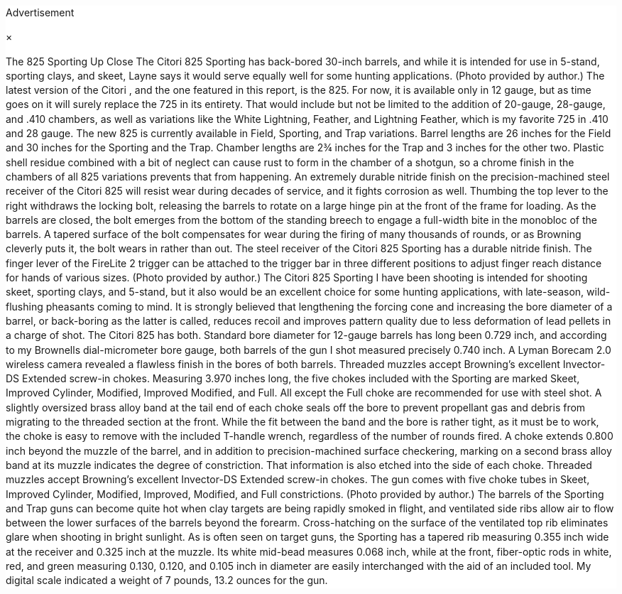 
Advertisement

×

The 825 Sporting Up Close
The Citori 825 Sporting has back-bored 30-inch barrels, and while it is intended for use in 5-stand, sporting clays, and skeet, Layne says it would serve equally well for some hunting applications. (Photo provided by author.)
The latest version of the
 Citori
, and the one featured in this report, is the 825. For now, it is available only in 12 gauge, but as time goes on it will surely replace the 725 in its entirety. That would include but not be limited to the addition of 20-gauge, 28-gauge, and .410 chambers, as well as variations like the White Lightning, Feather, and Lightning Feather, which is my favorite 725 in .410 and 28 gauge. The new 825 is currently available in Field, Sporting, and Trap variations. Barrel lengths are 26 inches for the Field and 30 inches for the Sporting and the Trap. Chamber lengths are 2¾ inches for the Trap and 3 inches for the other two. Plastic shell residue combined with a bit of neglect can cause rust to form in the chamber of a shotgun, so a chrome finish in the chambers of all 825 variations prevents that from happening.
An extremely durable nitride finish on the precision-machined steel receiver of the Citori 825 will resist wear during decades of service, and it fights corrosion as well. Thumbing the top lever to the right withdraws the locking bolt, releasing the barrels to rotate on a large hinge pin at the front of the frame for loading. As the barrels are closed, the bolt emerges from the bottom of the standing breech to engage a full-width bite in the monobloc of the barrels. A tapered surface of the bolt compensates for wear during the firing of many thousands of rounds, or as Browning cleverly puts it, the bolt wears in rather than out.
The steel receiver of the Citori 825 Sporting has a durable nitride finish. The finger lever of the FireLite 2 trigger can be attached to the trigger bar in three different positions to adjust finger reach distance for hands of various sizes. (Photo provided by author.)
The Citori 825 Sporting I have been shooting is intended for shooting skeet, sporting clays, and 5-stand, but it also would be an excellent choice for some hunting applications, with late-season, wild-flushing pheasants coming to mind. It is strongly believed that lengthening the forcing cone and increasing the bore diameter of a barrel, or back-boring as the latter is called, reduces recoil and improves pattern quality due to less deformation of lead pellets in a charge of shot. The Citori 825 has both. Standard bore diameter for 12-gauge barrels has long been 0.729 inch, and according to my Brownells dial-micrometer bore gauge, both barrels of the gun I shot measured precisely 0.740 inch. A Lyman Borecam 2.0 wireless camera revealed a flawless finish in the bores of both barrels.
Threaded muzzles accept Browning’s excellent Invector-DS Extended screw-in chokes. Measuring 3.970 inches long, the five chokes included with the Sporting are marked Skeet, Improved Cylinder, Modified, Improved Modified, and Full. All except the Full choke are recommended for use with steel shot. A slightly oversized brass alloy band at the tail end of each choke seals off the bore to prevent propellant gas and debris from migrating to the threaded section at the front. While the fit between the band and the bore is rather tight, as it must be to work, the choke is easy to remove with the included T-handle wrench, regardless of the number of rounds fired. A choke extends 0.800 inch beyond the muzzle of the barrel, and in addition to precision-machined surface checkering, marking on a second brass alloy band at its muzzle indicates the degree of constriction. That information is also etched into the side of each choke.
Threaded muzzles accept Browning’s excellent Invector-DS Extended screw-in chokes. The gun comes with five choke tubes in Skeet, Improved Cylinder, Modified, Improved, Modified, and Full constrictions. (Photo provided by author.)
The barrels of the Sporting and Trap guns can become quite hot when clay targets are being rapidly smoked in flight, and ventilated side ribs allow air to flow between the lower surfaces of the barrels beyond the forearm. Cross-hatching on the surface of the ventilated top rib eliminates glare when shooting in bright sunlight. As is often seen on target guns, the Sporting has a tapered rib measuring 0.355 inch wide at the receiver and 0.325 inch at the muzzle. Its white mid-bead measures 0.068 inch, while at the front, fiber-optic rods in white, red, and green measuring 0.130, 0.120, and 0.105 inch in diameter are easily interchanged with the aid of an included tool. My digital scale indicated a weight of 7 pounds, 13.2 ounces for the gun.
